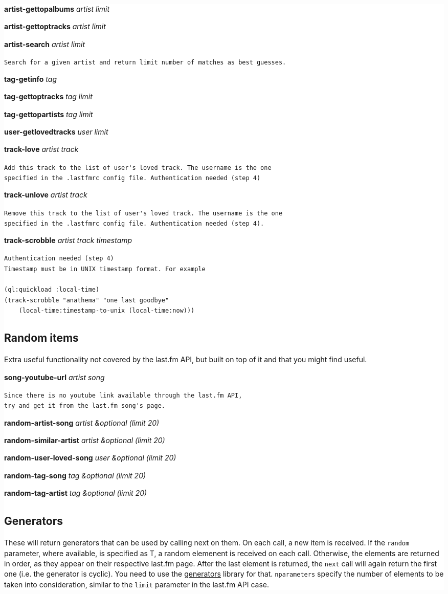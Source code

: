**artist-gettopalbums** _artist limit_

**artist-gettoptracks** _artist limit_

**artist-search** _artist limit_

    Search for a given artist and return limit number of matches as best guesses.

**tag-getinfo** _tag_

**tag-gettoptracks** _tag limit_

**tag-gettopartists** _tag limit_

**user-getlovedtracks** _user limit_

**track-love** _artist track_
    
    Add this track to the list of user's loved track. The username is the one
    specified in the .lastfmrc config file. Authentication needed (step 4)

**track-unlove** _artist track_

    Remove this track to the list of user's loved track. The username is the one
    specified in the .lastfmrc config file. Authentication needed (step 4).

**track-scrobble** _artist track timestamp_ 

    Authentication needed (step 4)
    Timestamp must be in UNIX timestamp format. For example
    
    (ql:quickload :local-time)
    (track-scrobble "anathema" "one last goodbye"
        (local-time:timestamp-to-unix (local-time:now)))

## Random items
Extra useful functionality not covered by the last.fm API, but built on top of
it and that you might find useful.

**song-youtube-url** _artist song_

    Since there is no youtube link available through the last.fm API,
    try and get it from the last.fm song's page.

**random-artist-song** _artist &optional (limit 20)_

**random-similar-artist** _artist &optional (limit 20)_

**random-user-loved-song** _user &optional (limit 20)_

**random-tag-song** _tag &optional (limit 20)_

**random-tag-artist** _tag &optional (limit 20)_

## Generators
These will return generators that can be used by calling next on
them. On each call, a new item is received. If the `random` parameter, where
available, is specified as T, a random elemenent is received on each
call. Otherwise, the elements are returned in order, as they appear on their
respective last.fm page. After the last element is returned, the `next` call
will again return the first one (i.e. the generator is cyclic). You need to
use the [generators](http://quickdocs.org/generators/) library for
that. `nparameters` specify the number of elements to be taken into
consideration, similar to the `limit` parameter in the last.fm API case.
